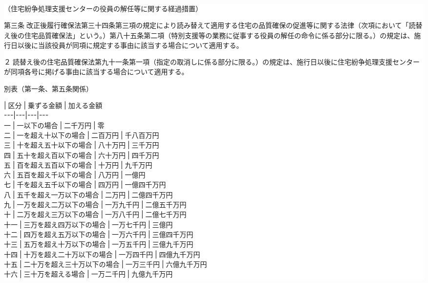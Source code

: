 （住宅紛争処理支援センターの役員の解任等に関する経過措置）

第三条 改正後履行確保法第三十四条第三項の規定により読み替えて適用する住宅の品質確保の促進等に関する法律（次項において「読替え後の住宅品質確保法」という。）第八十五条第二項（特別支援等の業務に従事する役員の解任の命令に係る部分に限る。）の規定は、施行日以後に当該役員が同項に規定する事由に該当する場合について適用する。

２ 読替え後の住宅品質確保法第九十一条第一項（指定の取消しに係る部分に限る。）の規定は、施行日以後に住宅紛争処理支援センターが同項各号に掲げる事由に該当する場合について適用する。

別表（第一条、第五条関係）

| 区分 | 乗ずる金額 | 加える金額  
---|---|---|---  
一 | 一以下の場合 | 二千万円 | 零  
二 | 一を超え十以下の場合 | 二百万円 | 千八百万円  
三 | 十を超え五十以下の場合 | 八十万円 | 三千万円  
四 | 五十を超え百以下の場合 | 六十万円 | 四千万円  
五 | 百を超え五百以下の場合 | 十万円 | 九千万円  
六 | 五百を超え千以下の場合 | 八万円 | 一億円  
七 | 千を超え五千以下の場合 | 四万円 | 一億四千万円  
八 | 五千を超え一万以下の場合 | 二万円 | 二億四千万円  
九 | 一万を超え二万以下の場合 | 一万九千円 | 二億五千万円  
十 | 二万を超え三万以下の場合 | 一万八千円 | 二億七千万円  
十一 | 三万を超え四万以下の場合 | 一万七千円 | 三億円  
十二 | 四万を超え五万以下の場合 | 一万六千円 | 三億四千万円  
十三 | 五万を超え十万以下の場合 | 一万五千円 | 三億九千万円  
十四 | 十万を超え二十万以下の場合 | 一万四千円 | 四億九千万円  
十五 | 二十万を超え三十万以下の場合 | 一万三千円 | 六億九千万円  
十六 | 三十万を超える場合 | 一万二千円 | 九億九千万円
